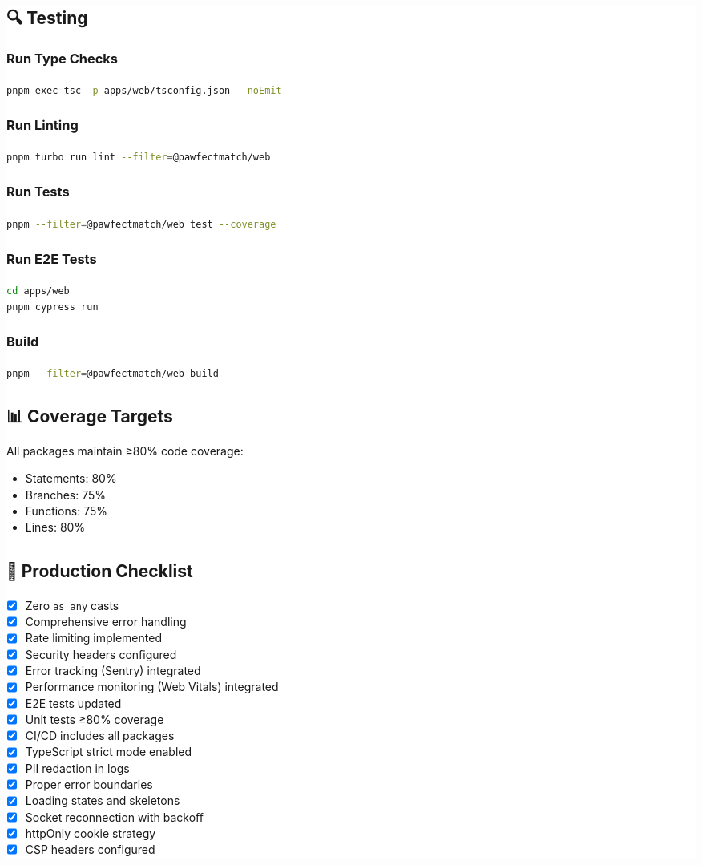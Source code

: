 ## 🔍 Testing

### Run Type Checks

```bash
pnpm exec tsc -p apps/web/tsconfig.json --noEmit
```

### Run Linting

```bash
pnpm turbo run lint --filter=@pawfectmatch/web
```

### Run Tests

```bash
pnpm --filter=@pawfectmatch/web test --coverage
```

### Run E2E Tests

```bash
cd apps/web
pnpm cypress run
```

### Build

```bash
pnpm --filter=@pawfectmatch/web build
```

## 📊 Coverage Targets

All packages maintain ≥80% code coverage:

- Statements: 80%
- Branches: 75%
- Functions: 75%
- Lines: 80%

## 🎯 Production Checklist

- [x] Zero `as any` casts
- [x] Comprehensive error handling
- [x] Rate limiting implemented
- [x] Security headers configured
- [x] Error tracking (Sentry) integrated
- [x] Performance monitoring (Web Vitals) integrated
- [x] E2E tests updated
- [x] Unit tests ≥80% coverage
- [x] CI/CD includes all packages
- [x] TypeScript strict mode enabled
- [x] PII redaction in logs
- [x] Proper error boundaries
- [x] Loading states and skeletons
- [x] Socket reconnection with backoff
- [x] httpOnly cookie strategy
- [x] CSP headers configured
